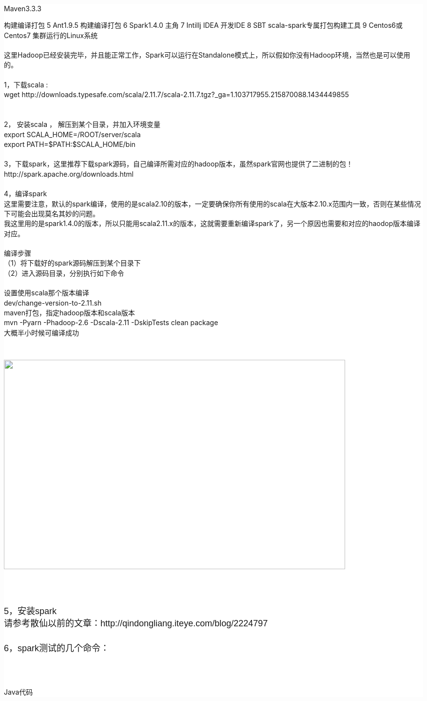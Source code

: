 Maven3.3.3</td>
<td style="border:1px solid rgb(204,204,204);font-size:1em;">
构建编译打包</td>
</tr><tr><td style="border:1px solid rgb(204,204,204);font-size:1em;">
5</td>
<td style="border:1px solid rgb(204,204,204);font-size:1em;">
Ant1.9.5</td>
<td style="border:1px solid rgb(204,204,204);font-size:1em;">
构建编译打包</td>
</tr><tr><td style="border:1px solid rgb(204,204,204);font-size:1em;">
6</td>
<td style="border:1px solid rgb(204,204,204);font-size:1em;">
Spark1.4.0</td>
<td style="border:1px solid rgb(204,204,204);font-size:1em;">
主角</td>
</tr><tr><td style="border:1px solid rgb(204,204,204);font-size:1em;">
7</td>
<td style="border:1px solid rgb(204,204,204);font-size:1em;">
Intillj IDEA</td>
<td style="border:1px solid rgb(204,204,204);font-size:1em;">
开发IDE</td>
</tr><tr><td style="border:1px solid rgb(204,204,204);font-size:1em;">
8</td>
<td style="border:1px solid rgb(204,204,204);font-size:1em;">
SBT</td>
<td style="border:1px solid rgb(204,204,204);font-size:1em;">
scala-spark专属打包构建工具</td>
</tr><tr><td style="border:1px solid rgb(204,204,204);font-size:1em;">
9</td>
<td style="border:1px solid rgb(204,204,204);font-size:1em;">
Centos6或Centos7</td>
<td style="border:1px solid rgb(204,204,204);font-size:1em;">
集群运行的Linux系统</td>
</tr></tbody></table><br><br>
这里Hadoop已经安装完毕，并且能正常工作，Spark可以运行在Standalone模式上，所以假如你没有Hadoop环境，当然也是可以使用的。 <br><br>
1，下载scala : <br>
wget http://downloads.typesafe.com/scala/2.11.7/scala-2.11.7.tgz?_ga=1.103717955.215870088.1434449855 <br><br><br>
2， 安装scala ， 解压到某个目录，并加入环境变量 <br>
export SCALA_HOME=/ROOT/server/scala <br>
export PATH=$PATH:$SCALA_HOME/bin <br><br>
3，下载spark，这里推荐下载spark源码，自己编译所需对应的hadoop版本，虽然spark官网也提供了二进制的包！ <br>
http://spark.apache.org/downloads.html <br><br>
4，编译spark <br>
这里需要注意，默认的spark编译，使用的是scala2.10的版本，一定要确保你所有使用的scala在大版本2.10.x范围内一致，否则在某些情况下可能会出现莫名其妙的问题。 <br>
我这里用的是spark1.4.0的版本，所以只能用scala2.11.x的版本，这就需要重新编译spark了，另一个原因也需要和对应的haodop版本编译对应。 <br><br>
编译步骤 <br>
（1）将下载好的spark源码解压到某个目录下 <br>
（2）进入源码目录，分别执行如下命令 <br><br>
设置使用scala那个版本编译 <br>
dev/change-version-to-2.11.sh <br>
maven打包，指定hadoop版本和scala版本 <br>
mvn -Pyarn -Phadoop-2.6 -Dscala-2.11 -DskipTests clean package <br>
大概半小时候可编译成功 <br><span style="font-family:Helvetica, Tahoma, Arial, sans-serif;font-size:14px;line-height:25.1875px;"></span><br style="font-family:Helvetica, Tahoma, Arial, sans-serif;font-size:14px;line-height:25.1875px;"><br style="font-family:Helvetica, Tahoma, Arial, sans-serif;font-size:14px;line-height:25.1875px;"><img title="点击查看原始大小图片" class="magplus" width="700" height="429" src="" alt="" style="border:0px;font-family:Helvetica, Tahoma, Arial, sans-serif;font-size:14px;line-height:25.1875px;visibility:visible !important;"><span style="font-family:Helvetica, Tahoma, Arial, sans-serif;font-size:14px;line-height:25.1875px;"></span><br style="font-family:Helvetica, Tahoma, Arial, sans-serif;font-size:14px;line-height:25.1875px;"><br style="font-family:Helvetica, Tahoma, Arial, sans-serif;font-size:14px;line-height:25.1875px;"><br style="font-family:Helvetica, Tahoma, Arial, sans-serif;font-size:14px;line-height:25.1875px;"><span style="font-family:Helvetica, Tahoma, Arial, sans-serif;line-height:25.1875px;font-size:18px;"><br>
5，安装spark <br>
请参考散仙以前的文章：http://qindongliang.iteye.com/blog/2224797 <br><br>
6，spark测试的几个命令： <br></span><span style="font-family:Helvetica, Tahoma, Arial, sans-serif;font-size:14px;line-height:25.1875px;"></span><br style="font-family:Helvetica, Tahoma, Arial, sans-serif;font-size:14px;line-height:25.1875px;"><p style="clear:both;min-height:1em;">
</p>
<p style="clear:both;min-height:1em;">
Java代码 <img class="star" src="" alt="" style="border:0px;visibility:visible !important;"></p>